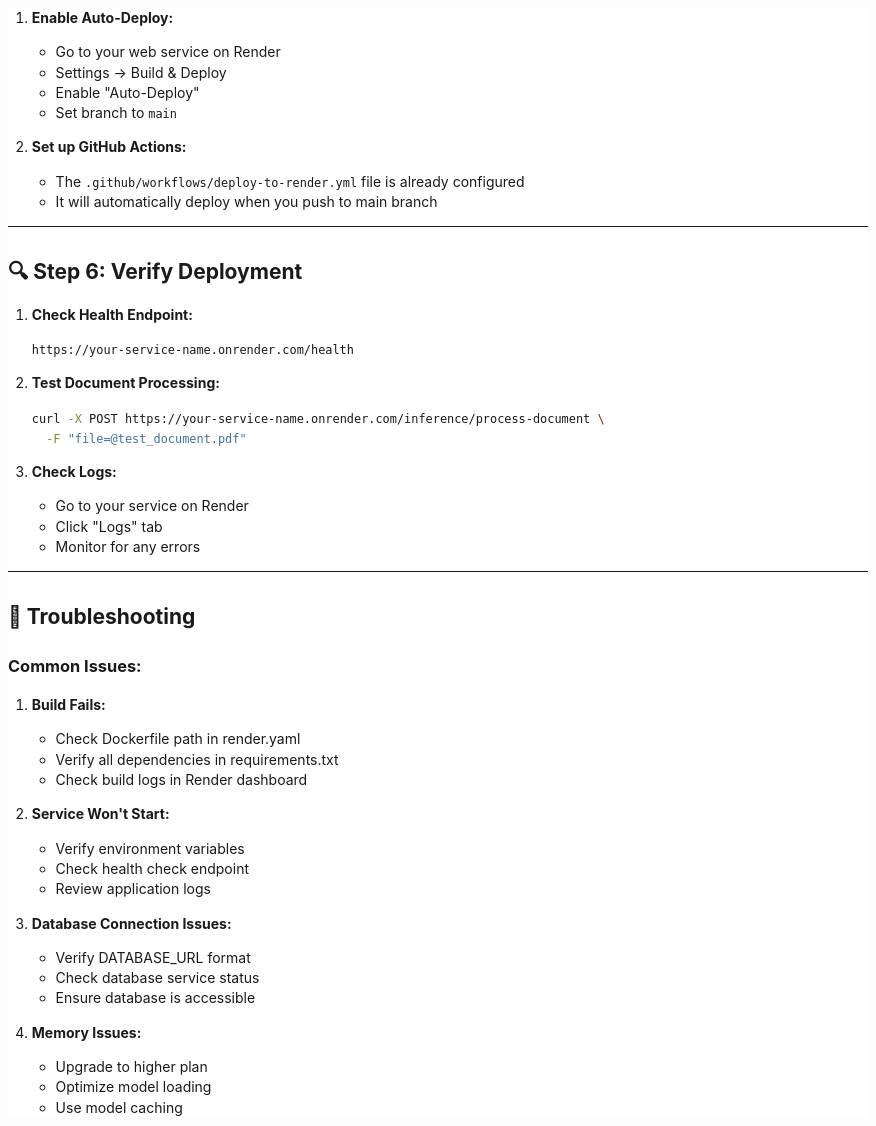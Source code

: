 1. **Enable Auto-Deploy:**
   - Go to your web service on Render
   - Settings → Build & Deploy
   - Enable "Auto-Deploy"
   - Set branch to `main`

2. **Set up GitHub Actions:**
   - The `.github/workflows/deploy-to-render.yml` file is already configured
   - It will automatically deploy when you push to main branch

---

## 🔍 Step 6: Verify Deployment

1. **Check Health Endpoint:**
   ```
   https://your-service-name.onrender.com/health
   ```

2. **Test Document Processing:**
   ```bash
   curl -X POST https://your-service-name.onrender.com/inference/process-document \
     -F "file=@test_document.pdf"
   ```

3. **Check Logs:**
   - Go to your service on Render
   - Click "Logs" tab
   - Monitor for any errors

---

## 🚨 Troubleshooting

### Common Issues:

1. **Build Fails:**
   - Check Dockerfile path in render.yaml
   - Verify all dependencies in requirements.txt
   - Check build logs in Render dashboard

2. **Service Won't Start:**
   - Verify environment variables
   - Check health check endpoint
   - Review application logs

3. **Database Connection Issues:**
   - Verify DATABASE_URL format
   - Check database service status
   - Ensure database is accessible

4. **Memory Issues:**
   - Upgrade to higher plan
   - Optimize model loading
   - Use model caching
